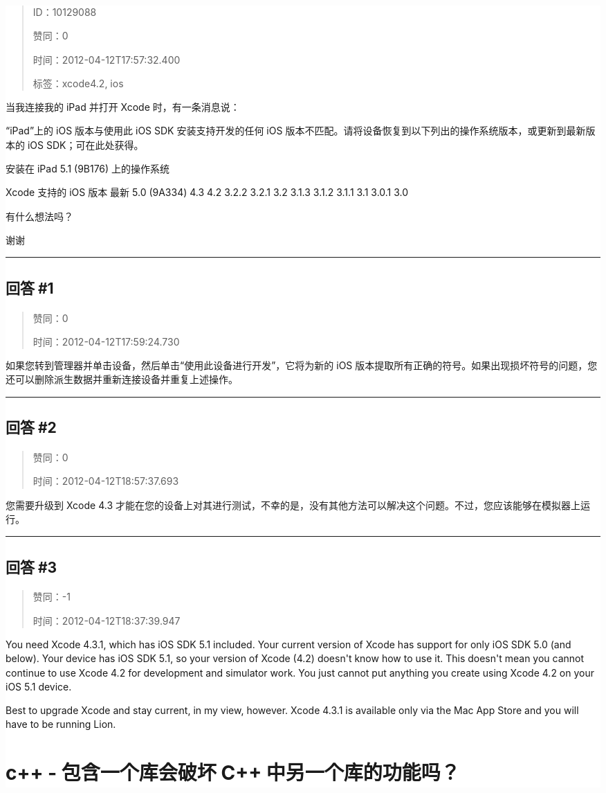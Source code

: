 > ID：10129088
> 
> 赞同：0
> 
> 时间：2012-04-12T17:57:32.400
> 
> 标签：xcode4.2, ios

当我连接我的 iPad 并打开 Xcode 时，有一条消息说：

“iPad”上的 iOS 版本与使用此 iOS SDK 安装支持开发的任何 iOS 版本不匹配。请将设备恢复到以下列出的操作系统版本，或更新到最新版本的 iOS SDK；可在此处获得。

安装在 iPad 5.1 (9B176) 上的操作系统

Xcode 支持的 iOS 版本 最新 5.0 (9A334) 4.3 4.2 3.2.2 3.2.1 3.2 3.1.3 3.1.2 3.1.1 3.1 3.0.1 3.0

有什么想法吗？

谢谢

* * *

## 回答 #1

> 赞同：0
> 
> 时间：2012-04-12T17:59:24.730

如果您转到管理器并单击设备，然后单击“使用此设备进行开发”，它将为新的 iOS 版本提取所有正确的符号。如果出现损坏符号的问题，您还可以删除派生数据并重新连接设备并重复上述操作。

* * *

## 回答 #2

> 赞同：0
> 
> 时间：2012-04-12T18:57:37.693

您需要升级到 Xcode 4.3 才能在您的设备上对其进行测试，不幸的是，没有其他方法可以解决这个问题。不过，您应该能够在模拟器上运行。

* * *

## 回答 #3

> 赞同：-1
> 
> 时间：2012-04-12T18:37:39.947

You need Xcode 4.3.1, which has iOS SDK 5.1 included. Your current version of Xcode has support for only iOS SDK 5.0 (and below). Your device has iOS SDK 5.1, so your version of Xcode (4.2) doesn't know how to use it. This doesn't mean you cannot continue to use Xcode 4.2 for development and simulator work. You just cannot put anything you create using Xcode 4.2 on your iOS 5.1 device.

Best to upgrade Xcode and stay current, in my view, however. Xcode 4.3.1 is available only via the Mac App Store and you will have to be running Lion.

# c++ - 包含一个库会破坏 C++ 中另一个库的功能吗？
